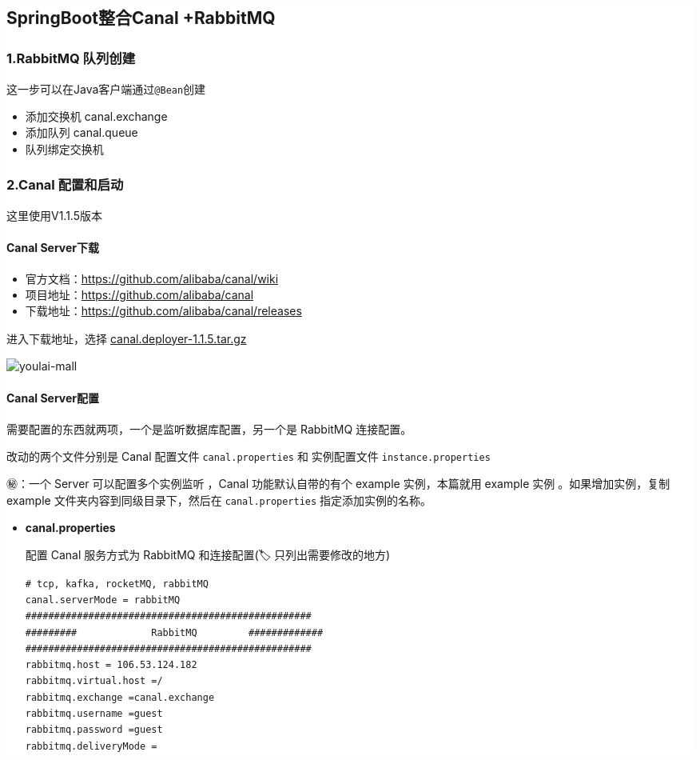 

## SpringBoot整合Canal +RabbitMQ

### 1.RabbitMQ 队列创建

这一步可以在Java客户端通过`@Bean`创建

- 添加交换机 canal.exchange
- 添加队列 canal.queue
- 队列绑定交换机

### 2.Canal 配置和启动

这里使用V1.1.5版本

#### Canal Server下载

- 官方文档：https://github.com/alibaba/canal/wiki
- 项目地址：https://github.com/alibaba/canal
- 下载地址：https://github.com/alibaba/canal/releases

进入下载地址，选择 [canal.deployer-1.1.5.tar.gz](https://github.com/alibaba/canal/releases/download/canal-1.1.5/canal.deployer-1.1.5.tar.gz)

![youlai-mall](E:\Development\Typora\images\5b6f141e606c48d5982bef363bc9aa16.png#pic_center)



#### Canal Server配置

需要配置的东西就两项，一个是监听数据库配置，另一个是 RabbitMQ 连接配置。

改动的两个文件分别是 Canal 配置文件 `canal.properties` 和 实例配置文件 `instance.properties`

㊙️：一个 Server 可以配置多个实例监听 ，Canal 功能默认自带的有个 example 实例，本篇就用 example 实例 。如果增加实例，复制 example 文件夹内容到同级目录下，然后在 `canal.properties` 指定添加实例的名称。



- **canal.properties**

  配置 Canal 服务方式为 RabbitMQ 和连接配置(🏷️ 只列出需要修改的地方)

  ```properties
  # tcp, kafka, rocketMQ, rabbitMQ
  canal.serverMode = rabbitMQ
  ##################################################
  ######### 		    RabbitMQ	     #############
  ##################################################
  rabbitmq.host = 106.53.124.182
  rabbitmq.virtual.host =/
  rabbitmq.exchange =canal.exchange
  rabbitmq.username =guest
  rabbitmq.password =guest
  rabbitmq.deliveryMode =
  ```
